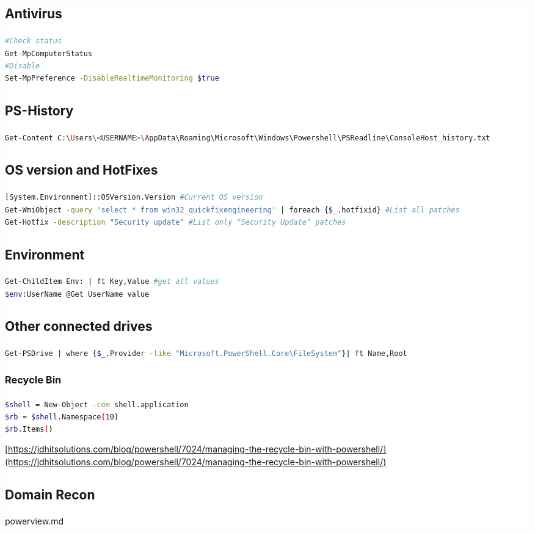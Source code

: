 ## Antivirus

```bash
#Check status
Get-MpComputerStatus
#Disable
Set-MpPreference -DisableRealtimeMonitoring $true
```

## PS-History

```bash
Get-Content C:\Users\<USERNAME>\AppData\Roaming\Microsoft\Windows\Powershell\PSReadline\ConsoleHost_history.txt
```

## OS version and HotFixes

```bash
[System.Environment]::OSVersion.Version #Current OS version
Get-WmiObject -query 'select * from win32_quickfixengineering' | foreach {$_.hotfixid} #List all patches
Get-Hotfix -description "Security update" #List only "Security Update" patches
```

## Environment

```bash
Get-ChildItem Env: | ft Key,Value #get all values
$env:UserName @Get UserName value
```

## Other connected drives

```bash
Get-PSDrive | where {$_.Provider -like "Microsoft.PowerShell.Core\FileSystem"}| ft Name,Root
```

### Recycle Bin

```bash
$shell = New-Object -com shell.application
$rb = $shell.Namespace(10)
$rb.Items()
```

[https://jdhitsolutions.com/blog/powershell/7024/managing-the-recycle-bin-with-powershell/](https://jdhitsolutions.com/blog/powershell/7024/managing-the-recycle-bin-with-powershell/)

## Domain Recon

powerview.md
